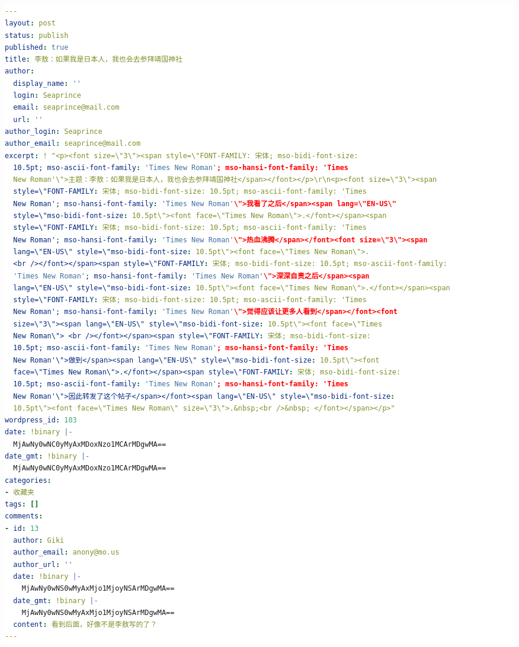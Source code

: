 ```yaml
---
layout: post
status: publish
published: true
title: 李敖：如果我是日本人，我也会去参拜靖国神社
author:
  display_name: ''
  login: Seaprince
  email: seaprince@mail.com
  url: ''
author_login: Seaprince
author_email: seaprince@mail.com
excerpt: ! "<p><font size=\"3\"><span style=\"FONT-FAMILY: 宋体; mso-bidi-font-size:
  10.5pt; mso-ascii-font-family: 'Times New Roman'; mso-hansi-font-family: 'Times
  New Roman'\">主题：李敖：如果我是日本人，我也会去参拜靖国神社</span></font></p>\r\n<p><font size=\"3\"><span
  style=\"FONT-FAMILY: 宋体; mso-bidi-font-size: 10.5pt; mso-ascii-font-family: 'Times
  New Roman'; mso-hansi-font-family: 'Times New Roman'\">我看了之后</span><span lang=\"EN-US\"
  style=\"mso-bidi-font-size: 10.5pt\"><font face=\"Times New Roman\">.</font></span><span
  style=\"FONT-FAMILY: 宋体; mso-bidi-font-size: 10.5pt; mso-ascii-font-family: 'Times
  New Roman'; mso-hansi-font-family: 'Times New Roman'\">热血沸腾</span></font><font size=\"3\"><span
  lang=\"EN-US\" style=\"mso-bidi-font-size: 10.5pt\"><font face=\"Times New Roman\">.
  <br /></font></span><span style=\"FONT-FAMILY: 宋体; mso-bidi-font-size: 10.5pt; mso-ascii-font-family:
  'Times New Roman'; mso-hansi-font-family: 'Times New Roman'\">深深自责之后</span><span
  lang=\"EN-US\" style=\"mso-bidi-font-size: 10.5pt\"><font face=\"Times New Roman\">.</font></span><span
  style=\"FONT-FAMILY: 宋体; mso-bidi-font-size: 10.5pt; mso-ascii-font-family: 'Times
  New Roman'; mso-hansi-font-family: 'Times New Roman'\">觉得应该让更多人看到</span></font><font
  size=\"3\"><span lang=\"EN-US\" style=\"mso-bidi-font-size: 10.5pt\"><font face=\"Times
  New Roman\"> <br /></font></span><span style=\"FONT-FAMILY: 宋体; mso-bidi-font-size:
  10.5pt; mso-ascii-font-family: 'Times New Roman'; mso-hansi-font-family: 'Times
  New Roman'\">做到</span><span lang=\"EN-US\" style=\"mso-bidi-font-size: 10.5pt\"><font
  face=\"Times New Roman\">.</font></span><span style=\"FONT-FAMILY: 宋体; mso-bidi-font-size:
  10.5pt; mso-ascii-font-family: 'Times New Roman'; mso-hansi-font-family: 'Times
  New Roman'\">因此转发了这个帖子</span></font><span lang=\"EN-US\" style=\"mso-bidi-font-size:
  10.5pt\"><font face=\"Times New Roman\" size=\"3\">.&nbsp;<br />&nbsp; </font></span></p>"
wordpress_id: 103
date: !binary |-
  MjAwNy0wNC0yMyAxMDoxNzo1MCArMDgwMA==
date_gmt: !binary |-
  MjAwNy0wNC0yMyAxMDoxNzo1MCArMDgwMA==
categories:
- 收藏夹
tags: []
comments:
- id: 13
  author: Giki
  author_email: anony@mo.us
  author_url: ''
  date: !binary |-
    MjAwNy0wNS0wMyAxMjo1MjoyNSArMDgwMA==
  date_gmt: !binary |-
    MjAwNy0wNS0wMyAxMjo1MjoyNSArMDgwMA==
  content: 看到后面，好像不是李敖写的了？
---
```
